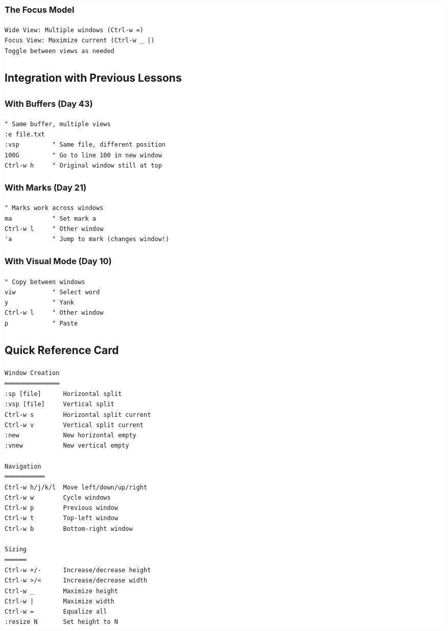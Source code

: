 ### The Focus Model
```
Wide View: Multiple windows (Ctrl-w =)
Focus View: Maximize current (Ctrl-w _ |)
Toggle between views as needed
```

## Integration with Previous Lessons

### With Buffers (Day 43)
```vim
" Same buffer, multiple views
:e file.txt
:vsp         " Same file, different position
100G         " Go to line 100 in new window
Ctrl-w h     " Original window still at top
```

### With Marks (Day 21)
```vim
" Marks work across windows
ma           " Set mark a
Ctrl-w l     " Other window
'a           " Jump to mark (changes window!)
```

### With Visual Mode (Day 10)
```vim
" Copy between windows
viw          " Select word
y            " Yank
Ctrl-w l     " Other window
p            " Paste
```

## Quick Reference Card

```
Window Creation
═══════════════
:sp [file]      Horizontal split
:vsp [file]     Vertical split
Ctrl-w s        Horizontal split current
Ctrl-w v        Vertical split current
:new            New horizontal empty
:vnew           New vertical empty

Navigation
═══════════
Ctrl-w h/j/k/l  Move left/down/up/right
Ctrl-w w        Cycle windows
Ctrl-w p        Previous window
Ctrl-w t        Top-left window
Ctrl-w b        Bottom-right window

Sizing
══════
Ctrl-w +/-      Increase/decrease height
Ctrl-w >/<      Increase/decrease width
Ctrl-w _        Maximize height
Ctrl-w |        Maximize width
Ctrl-w =        Equalize all
:resize N       Set height to N
```